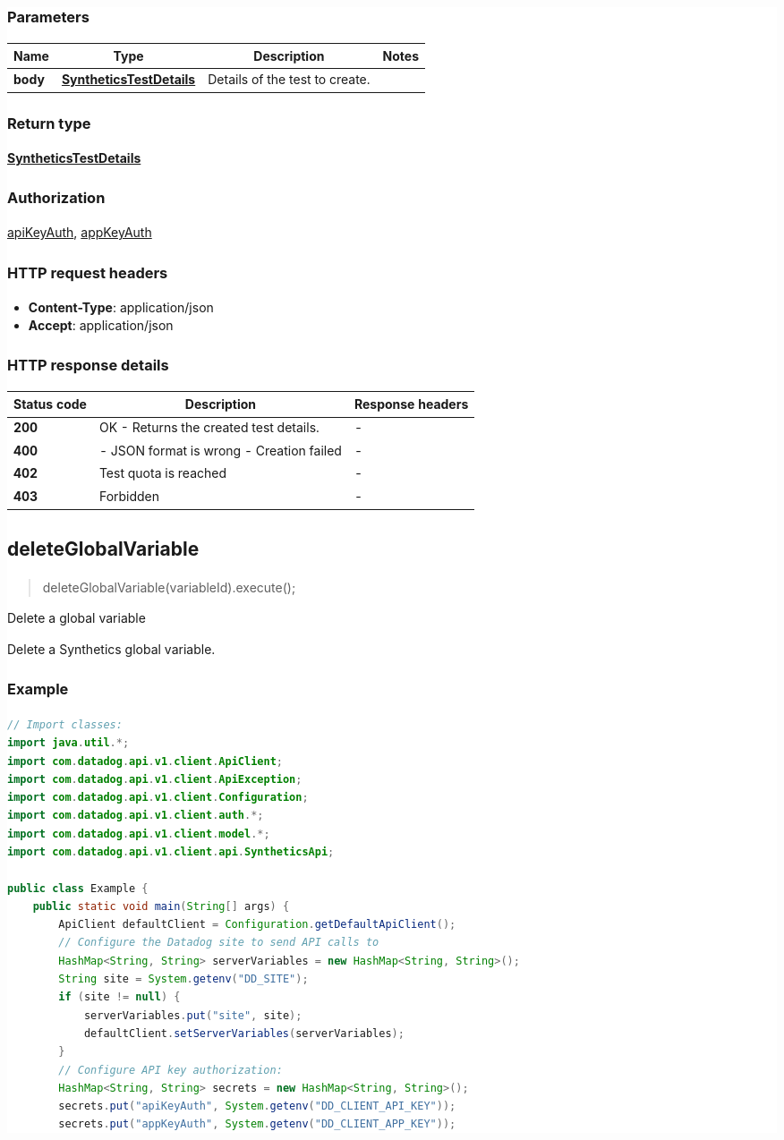 ### Parameters


Name | Type | Description  | Notes
------------- | ------------- | ------------- | -------------
 **body** | [**SyntheticsTestDetails**](SyntheticsTestDetails.md)| Details of the test to create. |

### Return type

[**SyntheticsTestDetails**](SyntheticsTestDetails.md)

### Authorization

[apiKeyAuth](README.md#apiKeyAuth), [appKeyAuth](README.md#appKeyAuth)

### HTTP request headers

- **Content-Type**: application/json
- **Accept**: application/json

### HTTP response details
| Status code | Description | Response headers |
|-------------|-------------|------------------|
| **200** | OK - Returns the created test details. |  -  |
| **400** | - JSON format is wrong - Creation failed |  -  |
| **402** | Test quota is reached |  -  |
| **403** | Forbidden |  -  |


## deleteGlobalVariable

> deleteGlobalVariable(variableId).execute();

Delete a global variable

Delete a Synthetics global variable.

### Example

```java
// Import classes:
import java.util.*;
import com.datadog.api.v1.client.ApiClient;
import com.datadog.api.v1.client.ApiException;
import com.datadog.api.v1.client.Configuration;
import com.datadog.api.v1.client.auth.*;
import com.datadog.api.v1.client.model.*;
import com.datadog.api.v1.client.api.SyntheticsApi;

public class Example {
    public static void main(String[] args) {
        ApiClient defaultClient = Configuration.getDefaultApiClient();
        // Configure the Datadog site to send API calls to
        HashMap<String, String> serverVariables = new HashMap<String, String>();
        String site = System.getenv("DD_SITE");
        if (site != null) {
            serverVariables.put("site", site);
            defaultClient.setServerVariables(serverVariables);
        }
        // Configure API key authorization: 
        HashMap<String, String> secrets = new HashMap<String, String>();
        secrets.put("apiKeyAuth", System.getenv("DD_CLIENT_API_KEY"));
        secrets.put("appKeyAuth", System.getenv("DD_CLIENT_APP_KEY"));
```